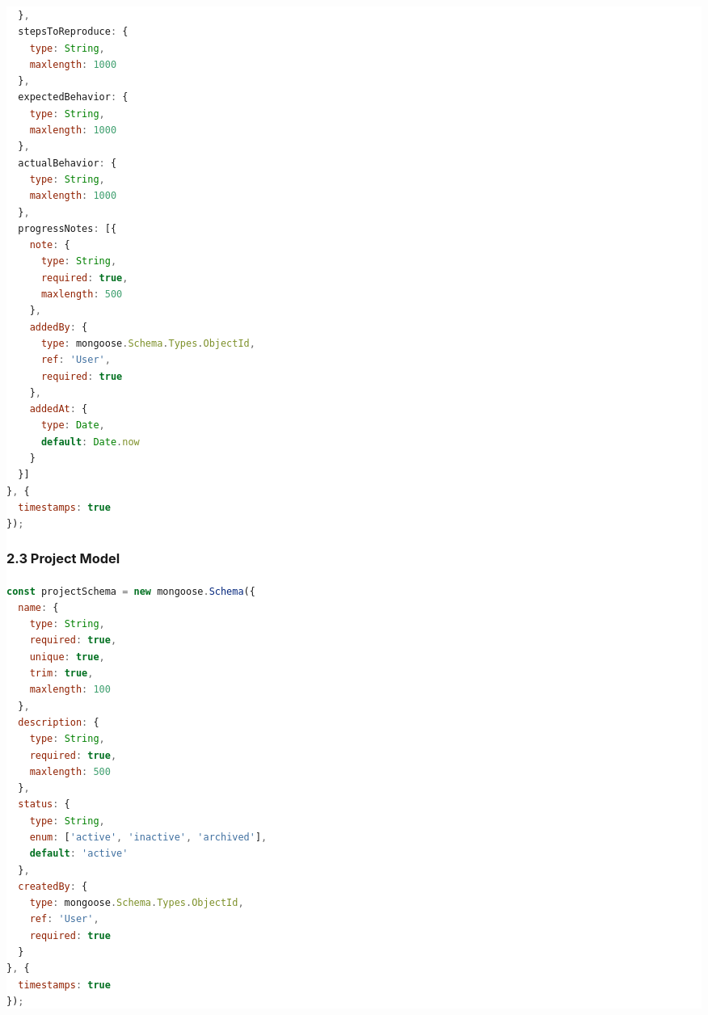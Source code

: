 ```javascript
  },
  stepsToReproduce: {
    type: String,
    maxlength: 1000
  },
  expectedBehavior: {
    type: String,
    maxlength: 1000
  },
  actualBehavior: {
    type: String,
    maxlength: 1000
  },
  progressNotes: [{
    note: {
      type: String,
      required: true,
      maxlength: 500
    },
    addedBy: {
      type: mongoose.Schema.Types.ObjectId,
      ref: 'User',
      required: true
    },
    addedAt: {
      type: Date,
      default: Date.now
    }
  }]
}, {
  timestamps: true
});
```

### 2.3 Project Model

```javascript
const projectSchema = new mongoose.Schema({
  name: {
    type: String,
    required: true,
    unique: true,
    trim: true,
    maxlength: 100
  },
  description: {
    type: String,
    required: true,
    maxlength: 500
  },
  status: {
    type: String,
    enum: ['active', 'inactive', 'archived'],
    default: 'active'
  },
  createdBy: {
    type: mongoose.Schema.Types.ObjectId,
    ref: 'User',
    required: true
  }
}, {
  timestamps: true
});
```